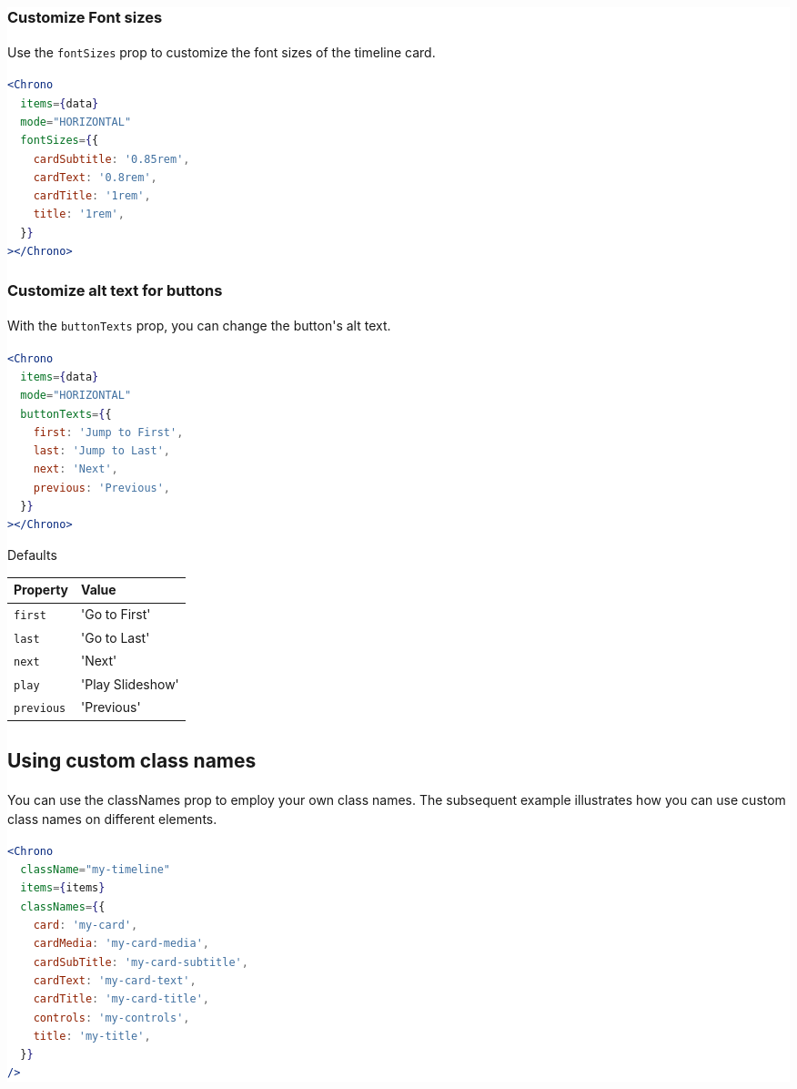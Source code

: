 ### Customize Font sizes

Use the `fontSizes` prop to customize the font sizes of the timeline card.

```jsx
<Chrono
  items={data}
  mode="HORIZONTAL"
  fontSizes={{
    cardSubtitle: '0.85rem',
    cardText: '0.8rem',
    cardTitle: '1rem',
    title: '1rem',
  }}
></Chrono>
```

### Customize alt text for buttons

With the `buttonTexts` prop, you can change the button's alt text.

```jsx
<Chrono
  items={data}
  mode="HORIZONTAL"
  buttonTexts={{
    first: 'Jump to First',
    last: 'Jump to Last',
    next: 'Next',
    previous: 'Previous',
  }}
></Chrono>
```

Defaults

| Property   | Value            |
| :--------- | :--------------- |
| `first`    | 'Go to First'    |
| `last`     | 'Go to Last'     |
| `next`     | 'Next'           |
| `play`     | 'Play Slideshow' |
| `previous` | 'Previous'       |

## Using custom class names

You can use the classNames prop to employ your own class names. The subsequent example illustrates how you can use custom class names on different elements.

```jsx
<Chrono
  className="my-timeline"
  items={items}
  classNames={{
    card: 'my-card',
    cardMedia: 'my-card-media',
    cardSubTitle: 'my-card-subtitle',
    cardText: 'my-card-text',
    cardTitle: 'my-card-title',
    controls: 'my-controls',
    title: 'my-title',
  }}
/>
```